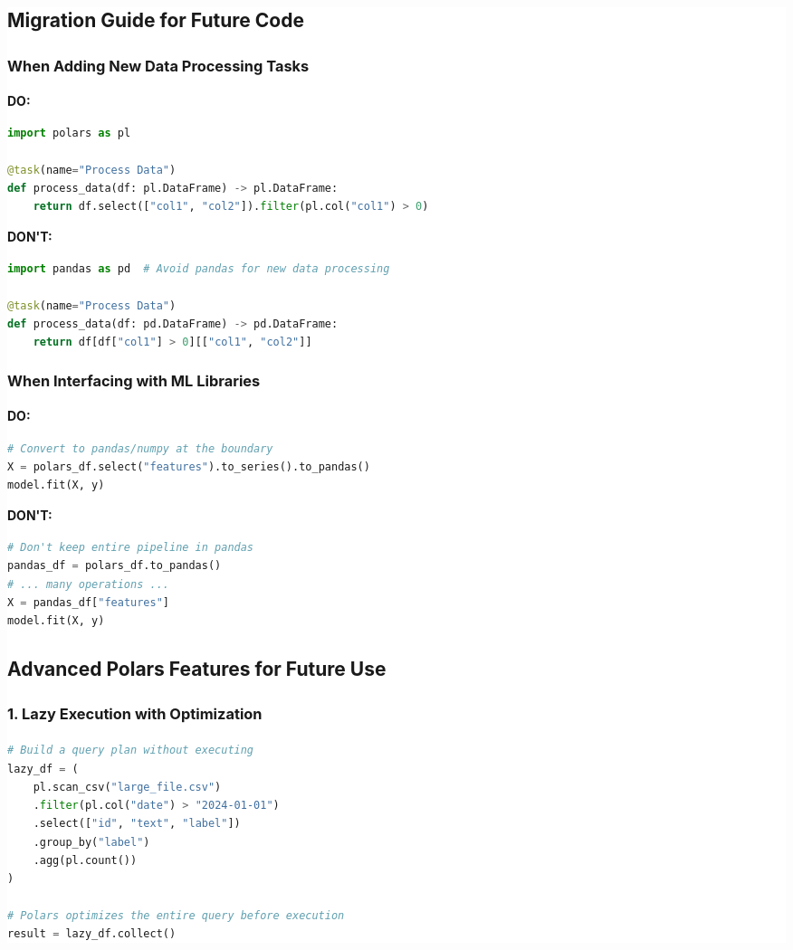 ## Migration Guide for Future Code

### When Adding New Data Processing Tasks

**DO:**
```python
import polars as pl

@task(name="Process Data")
def process_data(df: pl.DataFrame) -> pl.DataFrame:
    return df.select(["col1", "col2"]).filter(pl.col("col1") > 0)
```

**DON'T:**
```python
import pandas as pd  # Avoid pandas for new data processing

@task(name="Process Data")
def process_data(df: pd.DataFrame) -> pd.DataFrame:
    return df[df["col1"] > 0][["col1", "col2"]]
```

### When Interfacing with ML Libraries

**DO:**
```python
# Convert to pandas/numpy at the boundary
X = polars_df.select("features").to_series().to_pandas()
model.fit(X, y)
```

**DON'T:**
```python
# Don't keep entire pipeline in pandas
pandas_df = polars_df.to_pandas()
# ... many operations ...
X = pandas_df["features"]
model.fit(X, y)
```

## Advanced Polars Features for Future Use

### 1. Lazy Execution with Optimization

```python
# Build a query plan without executing
lazy_df = (
    pl.scan_csv("large_file.csv")
    .filter(pl.col("date") > "2024-01-01")
    .select(["id", "text", "label"])
    .group_by("label")
    .agg(pl.count())
)

# Polars optimizes the entire query before execution
result = lazy_df.collect()
```
